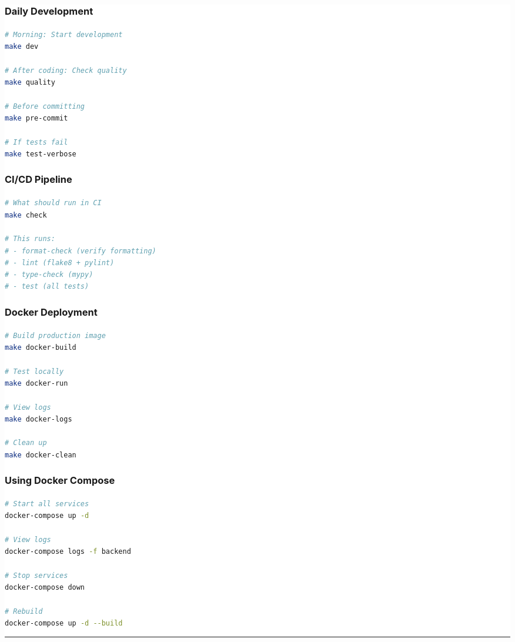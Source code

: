 ### Daily Development

```bash
# Morning: Start development
make dev

# After coding: Check quality
make quality

# Before committing
make pre-commit

# If tests fail
make test-verbose
```

### CI/CD Pipeline

```bash
# What should run in CI
make check

# This runs:
# - format-check (verify formatting)
# - lint (flake8 + pylint)
# - type-check (mypy)
# - test (all tests)
```

### Docker Deployment

```bash
# Build production image
make docker-build

# Test locally
make docker-run

# View logs
make docker-logs

# Clean up
make docker-clean
```

### Using Docker Compose

```bash
# Start all services
docker-compose up -d

# View logs
docker-compose logs -f backend

# Stop services
docker-compose down

# Rebuild
docker-compose up -d --build
```

---